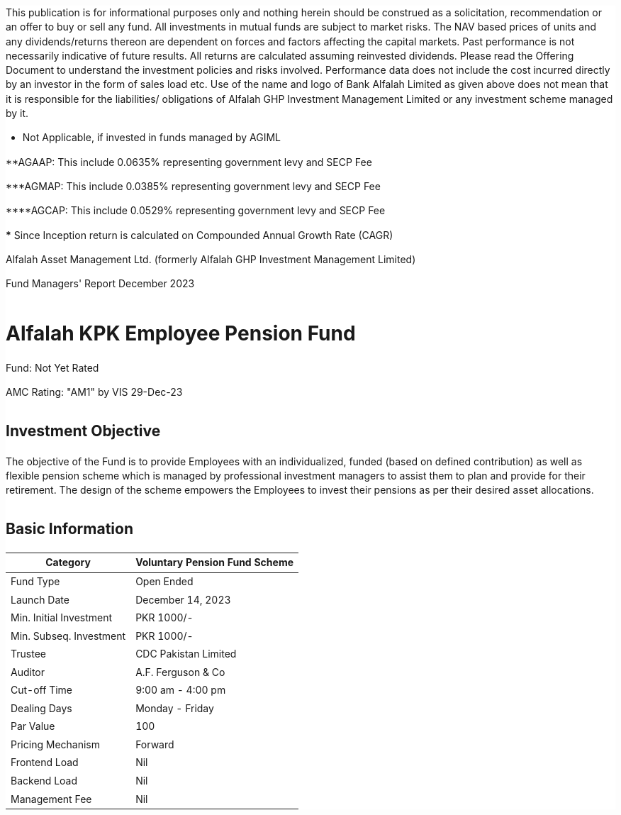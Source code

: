 This publication is for informational purposes only and nothing herein should be construed as a solicitation, recommendation or an offer to buy or sell any fund. All investments in mutual funds are subject to market risks. The NAV based prices of units and any dividends/returns thereon are dependent on forces and factors affecting the capital markets. Past performance is not necessarily indicative of future results. All returns are calculated assuming reinvested dividends. Please read the Offering Document to understand the investment policies and risks involved. Performance data does not include the cost incurred directly by an investor in the form of sales load etc. Use of the name and logo of Bank Alfalah Limited as given above does not mean that it is responsible for the liabilities/ obligations of Alfalah GHP Investment Management Limited or any investment scheme managed by it.

- Not Applicable, if invested in funds managed by AGIML

\*\*AGAAP: This include 0.0635% representing government levy and SECP Fee

\*\*\*AGMAP: This include 0.0385% representing government levy and SECP Fee

\*\*\*\*AGCAP: This include 0.0529% representing government levy and SECP Fee

**\*** Since Inception return is calculated on Compounded Annual Growth Rate (CAGR)

Alfalah Asset Management Ltd. (formerly Alfalah GHP Investment Management Limited)

Fund Managers' Report December 2023

# Alfalah KPK Employee Pension Fund

Fund: Not Yet Rated

AMC Rating: "AM1" by VIS 29-Dec-23

## Investment Objective

The objective of the Fund is to provide Employees with an individualized, funded (based on defined contribution) as well as flexible pension scheme which is managed by professional investment managers to assist them to plan and provide for their retirement. The design of the scheme empowers the Employees to invest their pensions as per their desired asset allocations.

## Basic Information

| Category                | Voluntary Pension Fund Scheme |
| ----------------------- | ----------------------------- |
| Fund Type               | Open Ended                    |
| Launch Date             | December 14, 2023             |
| Min. Initial Investment | PKR 1000/-                    |
| Min. Subseq. Investment | PKR 1000/-                    |
| Trustee                 | CDC Pakistan Limited          |
| Auditor                 | A.F. Ferguson & Co            |
| Cut-off Time            | 9:00 am - 4:00 pm             |
| Dealing Days            | Monday - Friday               |
| Par Value               | 100                           |
| Pricing Mechanism       | Forward                       |
| Frontend Load           | Nil                           |
| Backend Load            | Nil                           |
| Management Fee          | Nil                           |

